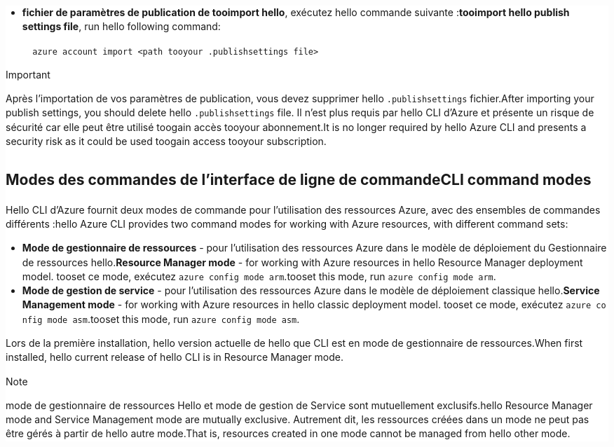 * <span data-ttu-id="5635c-155">**fichier de paramètres de publication de tooimport hello**, exécutez hello commande suivante :</span><span class="sxs-lookup"><span data-stu-id="5635c-155">**tooimport hello publish settings file**, run hello following command:</span></span>

        azure account import <path tooyour .publishsettings file>

> [!IMPORTANT]
> <span data-ttu-id="5635c-156">Après l’importation de vos paramètres de publication, vous devez supprimer hello `.publishsettings` fichier.</span><span class="sxs-lookup"><span data-stu-id="5635c-156">After importing your publish settings, you should delete hello `.publishsettings` file.</span></span> <span data-ttu-id="5635c-157">Il n’est plus requis par hello CLI d’Azure et présente un risque de sécurité car elle peut être utilisé toogain accès tooyour abonnement.</span><span class="sxs-lookup"><span data-stu-id="5635c-157">It is no longer required by hello Azure CLI and presents a security risk as it could be used toogain access tooyour subscription.</span></span>
>
>

## <a name="cli-command-modes"></a><span data-ttu-id="5635c-158">Modes des commandes de l’interface de ligne de commande</span><span class="sxs-lookup"><span data-stu-id="5635c-158">CLI command modes</span></span>
<span data-ttu-id="5635c-159">Hello CLI d’Azure fournit deux modes de commande pour l’utilisation des ressources Azure, avec des ensembles de commandes différents :</span><span class="sxs-lookup"><span data-stu-id="5635c-159">hello Azure CLI provides two command modes for working with Azure resources, with different command sets:</span></span>

* <span data-ttu-id="5635c-160">**Mode de gestionnaire de ressources** - pour l’utilisation des ressources Azure dans le modèle de déploiement du Gestionnaire de ressources hello.</span><span class="sxs-lookup"><span data-stu-id="5635c-160">**Resource Manager mode** - for working with Azure resources in hello Resource Manager deployment model.</span></span> <span data-ttu-id="5635c-161">tooset ce mode, exécutez `azure config mode arm`.</span><span class="sxs-lookup"><span data-stu-id="5635c-161">tooset this mode, run `azure config mode arm`.</span></span>
* <span data-ttu-id="5635c-162">**Mode de gestion de service** - pour l’utilisation des ressources Azure dans le modèle de déploiement classique hello.</span><span class="sxs-lookup"><span data-stu-id="5635c-162">**Service Management mode** - for working with Azure resources in hello classic deployment model.</span></span> <span data-ttu-id="5635c-163">tooset ce mode, exécutez `azure config mode asm`.</span><span class="sxs-lookup"><span data-stu-id="5635c-163">tooset this mode, run `azure config mode asm`.</span></span>

<span data-ttu-id="5635c-164">Lors de la première installation, hello version actuelle de hello que CLI est en mode de gestionnaire de ressources.</span><span class="sxs-lookup"><span data-stu-id="5635c-164">When first installed, hello current release of hello CLI is in Resource Manager mode.</span></span>

> [!NOTE]
> <span data-ttu-id="5635c-165">mode de gestionnaire de ressources Hello et mode de gestion de Service sont mutuellement exclusifs.</span><span class="sxs-lookup"><span data-stu-id="5635c-165">hello Resource Manager mode and Service Management mode are mutually exclusive.</span></span> <span data-ttu-id="5635c-166">Autrement dit, les ressources créées dans un mode ne peut pas être gérés à partir de hello autre mode.</span><span class="sxs-lookup"><span data-stu-id="5635c-166">That is, resources created in one mode cannot be managed from hello other mode.</span></span>
>
>
